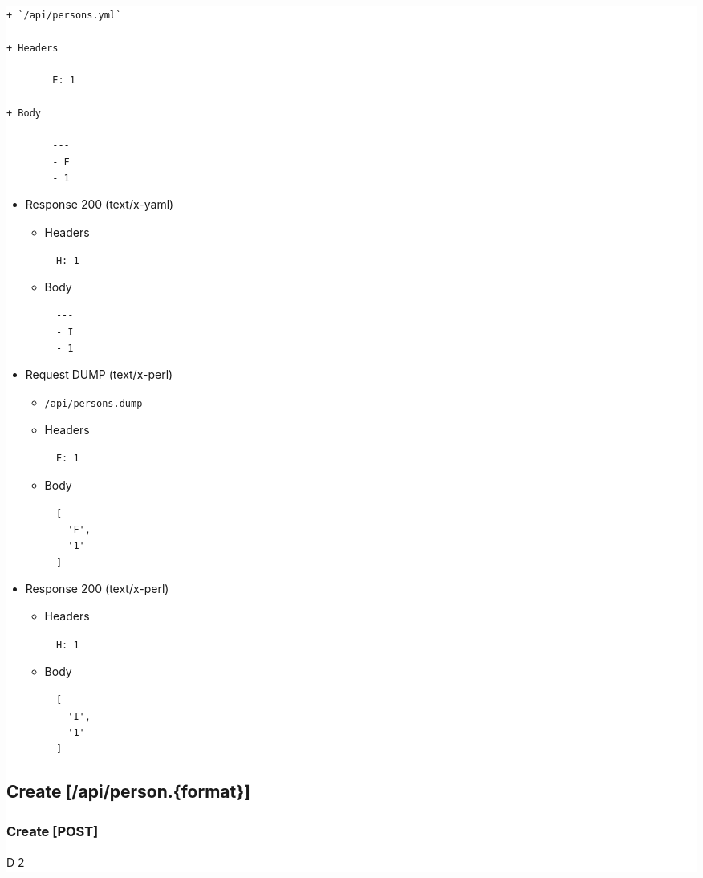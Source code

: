     + `/api/persons.yml`

    + Headers

            E: 1

    + Body

            --- 
            - F
            - 1


+ Response 200 (text/x-yaml)

    + Headers

            H: 1

    + Body

            --- 
            - I
            - 1


+ Request DUMP (text/x-perl)

    + `/api/persons.dump`

    + Headers

            E: 1

    + Body

            [
              'F',
              '1'
            ]


+ Response 200 (text/x-perl)

    + Headers

            H: 1

    + Body

            [
              'I',
              '1'
            ]


## Create [/api/person.{format}]

### Create [POST]

D 2
